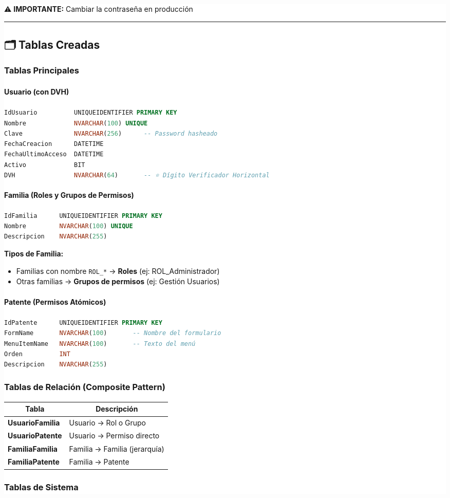 ⚠️ **IMPORTANTE:** Cambiar la contraseña en producción

---

## 🗂️ Tablas Creadas

### Tablas Principales

#### **Usuario** (con DVH)
```sql
IdUsuario          UNIQUEIDENTIFIER PRIMARY KEY
Nombre             NVARCHAR(100) UNIQUE
Clave              NVARCHAR(256)      -- Password hasheado
FechaCreacion      DATETIME
FechaUltimoAcceso  DATETIME
Activo             BIT
DVH                NVARCHAR(64)       -- ⭐ Dígito Verificador Horizontal
```

#### **Familia** (Roles y Grupos de Permisos)
```sql
IdFamilia      UNIQUEIDENTIFIER PRIMARY KEY
Nombre         NVARCHAR(100) UNIQUE
Descripcion    NVARCHAR(255)
```
**Tipos de Familia:**
- Familias con nombre `ROL_*` → **Roles** (ej: ROL_Administrador)
- Otras familias → **Grupos de permisos** (ej: Gestión Usuarios)

#### **Patente** (Permisos Atómicos)
```sql
IdPatente      UNIQUEIDENTIFIER PRIMARY KEY
FormName       NVARCHAR(100)       -- Nombre del formulario
MenuItemName   NVARCHAR(100)       -- Texto del menú
Orden          INT
Descripcion    NVARCHAR(255)
```

### Tablas de Relación (Composite Pattern)

| Tabla | Descripción |
|-------|-------------|
| **UsuarioFamilia** | Usuario → Rol o Grupo |
| **UsuarioPatente** | Usuario → Permiso directo |
| **FamiliaFamilia** | Familia → Familia (jerarquía) |
| **FamiliaPatente** | Familia → Patente |

### Tablas de Sistema
